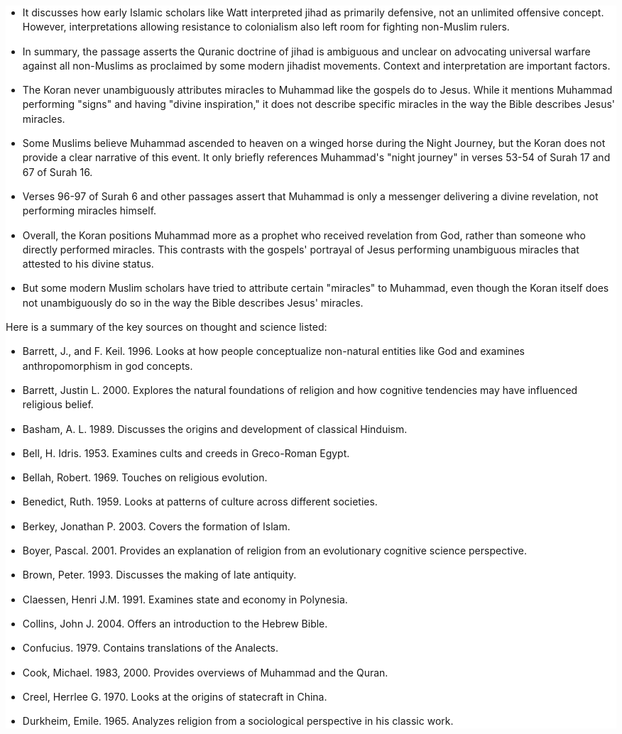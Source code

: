 - It discusses how early Islamic scholars like Watt interpreted jihad as primarily defensive, not an unlimited offensive concept. However, interpretations allowing resistance to colonialism also left room for fighting non-Muslim rulers.

- In summary, the passage asserts the Quranic doctrine of jihad is ambiguous and unclear on advocating universal warfare against all non-Muslims as proclaimed by some modern jihadist movements. Context and interpretation are important factors.

 

- The Koran never unambiguously attributes miracles to Muhammad like the gospels do to Jesus. While it mentions Muhammad performing "signs" and having "divine inspiration," it does not describe specific miracles in the way the Bible describes Jesus' miracles. 

- Some Muslims believe Muhammad ascended to heaven on a winged horse during the Night Journey, but the Koran does not provide a clear narrative of this event. It only briefly references Muhammad's "night journey" in verses 53-54 of Surah 17 and 67 of Surah 16. 

- Verses 96-97 of Surah 6 and other passages assert that Muhammad is only a messenger delivering a divine revelation, not performing miracles himself. 

- Overall, the Koran positions Muhammad more as a prophet who received revelation from God, rather than someone who directly performed miracles. This contrasts with the gospels' portrayal of Jesus performing unambiguous miracles that attested to his divine status.

- But some modern Muslim scholars have tried to attribute certain "miracles" to Muhammad, even though the Koran itself does not unambiguously do so in the way the Bible describes Jesus' miracles.

 Here is a summary of the key sources on thought and science listed:

- Barrett, J., and F. Keil. 1996. Looks at how people conceptualize non-natural entities like God and examines anthropomorphism in god concepts. 

- Barrett, Justin L. 2000. Explores the natural foundations of religion and how cognitive tendencies may have influenced religious belief.

- Basham, A. L. 1989. Discusses the origins and development of classical Hinduism.

- Bell, H. Idris. 1953. Examines cults and creeds in Greco-Roman Egypt. 

- Bellah, Robert. 1969. Touches on religious evolution. 

- Benedict, Ruth. 1959. Looks at patterns of culture across different societies.

- Berkey, Jonathan P. 2003. Covers the formation of Islam.

- Boyer, Pascal. 2001. Provides an explanation of religion from an evolutionary cognitive science perspective. 

- Brown, Peter. 1993. Discusses the making of late antiquity.

- Claessen, Henri J.M. 1991. Examines state and economy in Polynesia.

- Collins, John J. 2004. Offers an introduction to the Hebrew Bible. 

- Confucius. 1979. Contains translations of the Analects.

- Cook, Michael. 1983, 2000. Provides overviews of Muhammad and the Quran.

- Creel, Herrlee G. 1970. Looks at the origins of statecraft in China. 

- Durkheim, Emile. 1965. Analyzes religion from a sociological perspective in his classic work.
